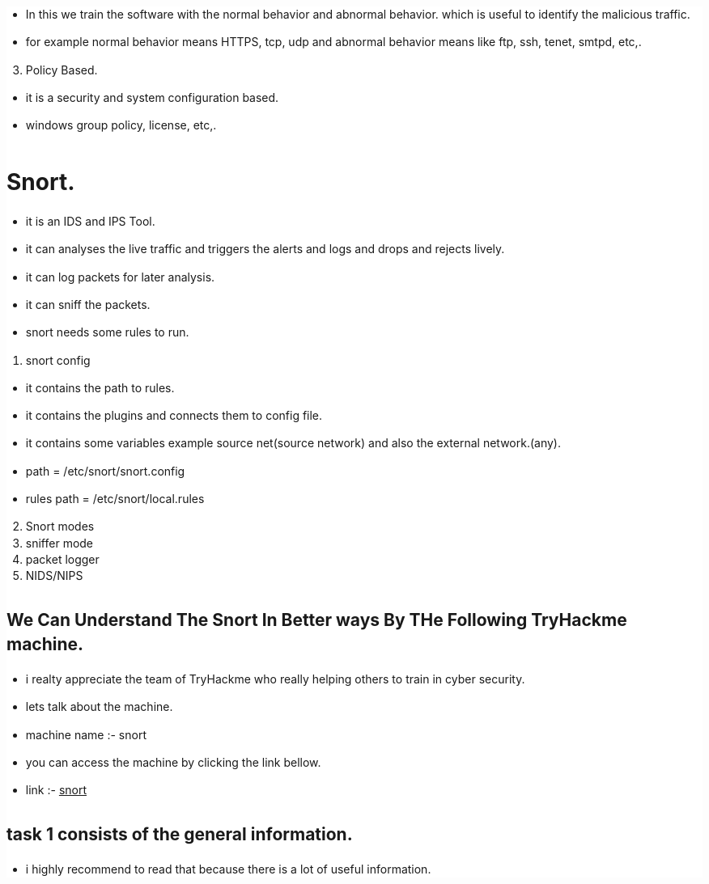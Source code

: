    - In this we train the software with the normal behavior and abnormal behavior. which is useful to identify the malicious traffic.

   - for example normal behavior means HTTPS, tcp, udp and abnormal behavior means like ftp, ssh, tenet, smtpd, etc,.

 3. Policy Based.
 
   -  it is a security and system configuration based.

   - windows group policy, license, etc,.

# Snort.

- it is an IDS and IPS Tool.

- it can analyses the live traffic and triggers the alerts and logs and drops and rejects lively.

- it can log packets for later analysis.

- it can sniff the packets.

- snort needs some rules to run.

1. snort config
  
  - it contains the path to rules.

  - it contains the plugins and connects them to config file.

  - it contains some variables example source net(source network) and also the external network.(any).

  - path = /etc/snort/snort.config

  - rules path = /etc/snort/local.rules

2. Snort modes
  1. sniffer mode
  2. packet logger
  3. NIDS/NIPS

## We Can Understand The Snort In Better ways By THe Following TryHackme machine.

- i realty appreciate the team of TryHackme who really helping others to train in cyber security.

- lets talk about the machine.

- machine name :- snort 

- you can access the machine by clicking the link bellow.

- link :- [snort](https://tryhackme.com/room/snort)

## task 1 consists of the general information.

- i highly recommend to read that because there is a lot of useful  information.
